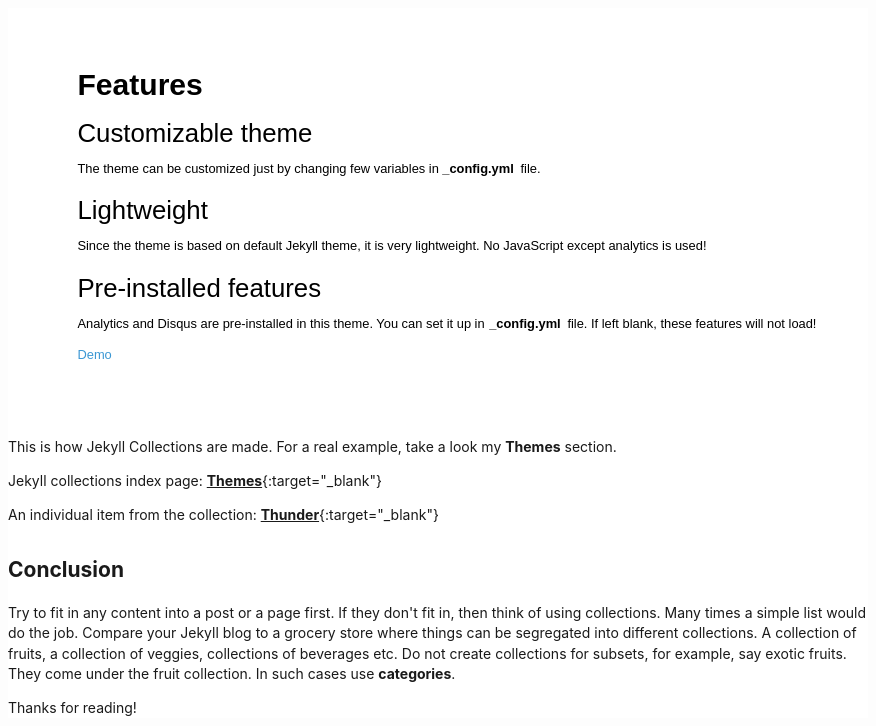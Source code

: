 <svg xmlns="http://www.w3.org/2000/svg" viewBox="0 0 800 380.979"><text xmlns="http://www.w3.org/2000/svg" transform="matrix(1 0 0 1 64.5713 81.3892)"><tspan x="0" y="0" style="font-family:'Helvetica';font-weight:bold; font-size:28;">Features</tspan><tspan x="0" y="43.2" style="font-family:'Helvetica';font-weight: semibold; font-size:24;">Customizable theme</tspan><tspan x="0" y="72" style="font-family:'Helvetica'; font-size:12;">The theme can be customized just by changing few variables in </tspan><tspan x="339.379" y="72" style="font-family:'Helvetica';font-weight:bold; font-size:12;">_config.yml</tspan><tspan x="408.838" y="72" style="font-family:'Helvetica'; font-size:12;"> file.</tspan><tspan x="0" y="115.2" style="font-family:'Helvetica';font-weight: semibold; font-size:24;">Lightweight</tspan><tspan x="0" y="144" style="font-family:'Helvetica'; font-size:12;">Since the theme is based on default Jekyll theme, it is very lightweight. No JavaScript except analytics is used!</tspan><tspan x="0" y="187.2" style="font-family:'Helvetica';font-weight: semibold; font-size:24;">Pre-installed features</tspan><tspan x="0" y="216" style="font-family:'Helvetica'; font-size:12;">Analytics and Disqus are pre-installed in this theme. You can set it up in </tspan><tspan x="383.006" y="216" style="font-family:'Helvetica';font-weight:bold; font-size:12;">_config.yml</tspan><tspan x="452.465" y="216" style="font-family:'Helvetica'; font-size:12;"> file. If left blank, these features will not load!</tspan><tspan x="0" y="244.8" style="fill:#3B97D3; font-family:'Helvetica'; font-weight:semibold; font-size:12;">Demo</tspan></text></svg>
</div>
<p></p>

This is how Jekyll Collections are made. For a real example, take a look my **Themes** section.

Jekyll collections index page: [**Themes**](/jekyll-themes/){:target="_blank"}

An individual item from the collection: [**Thunder**](/jekyll-themes/thunder/){:target="_blank"}


## Conclusion
Try to fit in any content into a post or a page first. If they don't fit in, then think of using collections. Many times a simple list would do the job. Compare your Jekyll blog to a grocery store where things can be segregated into different collections. A collection of fruits, a collection of veggies, collections of beverages etc. Do not create collections for subsets, for example, say exotic fruits. They come under the fruit collection. In such cases use **categories**.

Thanks for reading!